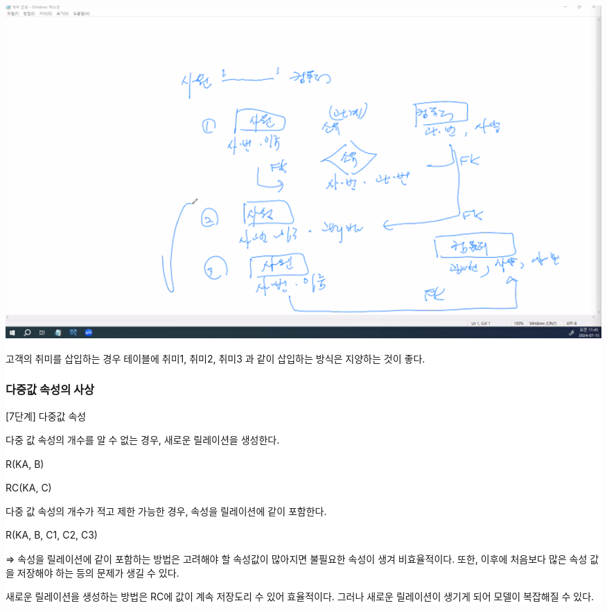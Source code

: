 ![관계 타입의 사상](./img/240715/관계%20타입의%20사상.png)

고객의 취미를 삽입하는 경우 테이블에 취미1, 취미2, 취미3 과 같이 삽입하는 방식은 지양하는 것이 좋다. 

### 다중값 속성의 사상

[7단계] 다중값 속성

다중 값 속성의 개수를 알 수 없는 경우, 새로운 릴레이션을 생성한다.

R(KA, B)

RC(KA, C)

다중 값 속성의 개수가 적고 제한 가능한 경우, 속성을 릴레이션에 같이 포함한다.

R(KA, B, C1, C2, C3)

⇒ 속성을 릴레이션에 같이 포함하는 방법은 고려해야 할 속성값이 많아지면 불필요한 속성이 생겨 비효율적이다. 또한, 이후에 처음보다 많은 속성 값을 저장해야 하는 등의 문제가 생길 수 있다.

새로운 릴레이션을 생성하는 방법은 RC에 값이 계속 저장도리 수 있어 효율적이다. 그러나 새로운 릴레이션이 생기게 되어 모델이 복잡해질 수 있다.
